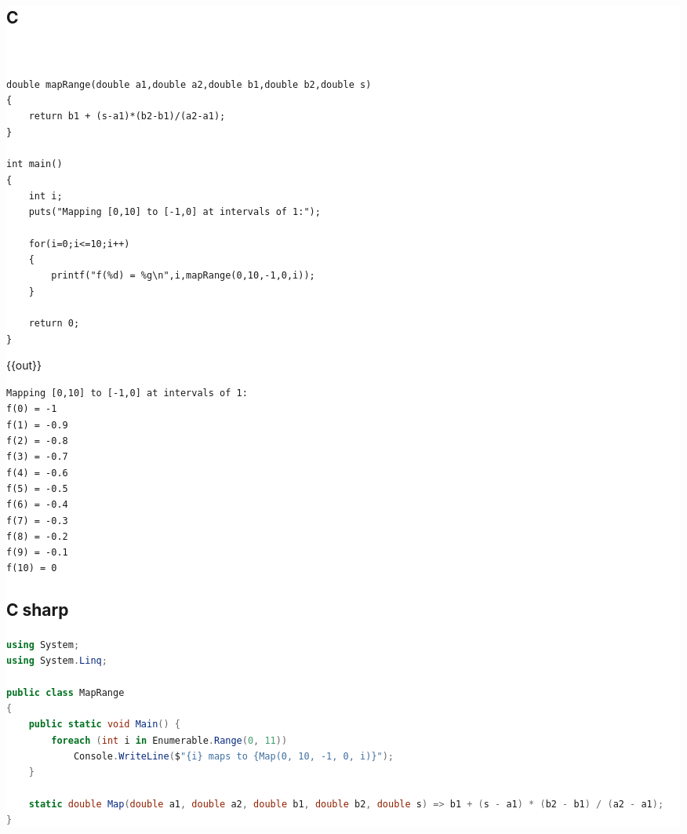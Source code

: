 

## C


```C>#include <stdio.h


double mapRange(double a1,double a2,double b1,double b2,double s)
{
	return b1 + (s-a1)*(b2-b1)/(a2-a1);
}

int main()
{
	int i;
	puts("Mapping [0,10] to [-1,0] at intervals of 1:");
	
	for(i=0;i<=10;i++)
	{
		printf("f(%d) = %g\n",i,mapRange(0,10,-1,0,i));
	}
	
	return 0;
}

```


{{out}}

```txt
Mapping [0,10] to [-1,0] at intervals of 1:
f(0) = -1
f(1) = -0.9
f(2) = -0.8
f(3) = -0.7
f(4) = -0.6
f(5) = -0.5
f(6) = -0.4
f(7) = -0.3
f(8) = -0.2
f(9) = -0.1
f(10) = 0
```



## C sharp


```csharp
using System;
using System.Linq;

public class MapRange
{
    public static void Main() {
        foreach (int i in Enumerable.Range(0, 11))
            Console.WriteLine($"{i} maps to {Map(0, 10, -1, 0, i)}");
    }
    
    static double Map(double a1, double a2, double b1, double b2, double s) => b1 + (s - a1) * (b2 - b1) / (a2 - a1);
}
```
